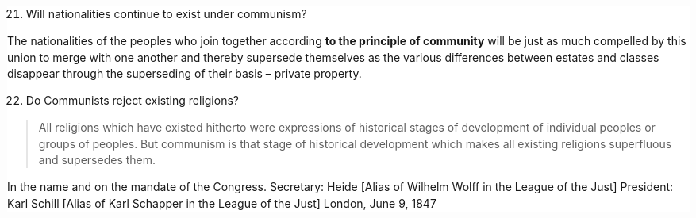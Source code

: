 21. Will nationalities continue to exist under communism? 

The nationalities of the peoples who join together according **to the principle of community** will be just as much compelled by this union to merge with one another and thereby supersede themselves as the various differences between estates and classes disappear through the superseding of their basis – private property. 

22. Do Communists reject existing religions? 

>All religions which have existed hitherto were expressions of historical stages of development of individual peoples or groups of peoples. But communism is that stage of historical development which makes all existing religions superfluous and supersedes them. 

In the name and on the mandate of the Congress. Secretary: Heide [Alias of Wilhelm Wolff in the League of the Just] President: Karl Schill [Alias of Karl Schapper in the League of the Just] London, June 9, 1847

[^1]: Communist League,共产主义者同盟, The organisation was formed through the merger of the League of the Just, 正义者同盟, headed by Karl Schapper, and the Communist Correspondence Committee of Brussels, Belgium, in which Karl Marx and Friedrich Engels were the dominant personalities. The Communist League is regarded as the first Marxist political party.
[^2]: Mikhail Alexandrovich Bakunin (30 May 1814 – 1 July 1876) was a Russian revolutionary anarchist, socialist and founder of collectivist anarchism. He is considered among the most influential figures of anarchism and a major founder of the revolutionary socialist and social anarchist tradition. Bakunin's prestige as a revolutionary also made him one of the most famous ideologues in Europe, gaining substantial influence among radicals throughout Russia and Europe.
[^3]: 普列汉诺夫, Georgi Valentinovich Plekhanov (11 December 1856 – 30 May 1918) was a Russian revolutionary, philosopher and Marxist theoretician. He was a founder of the social-democratic movement in Russia and was one of the first Russians to identify himself as "Marxist". Plekhanov is known as the "father of Russian Marxism". 
[^4]: Spectre, 幽灵，此处应有双重含义，一方面指 "something unpleasant that people are afraid might happen in the future"（quoted from Oxford dict），即引人不快、令人恐惧的恶兆（周孝正认为此处真应该翻译为"魔鬼"，1920年首版中文翻译中直接把spectre翻译成"怪物"，略显滑稽），当然这是对仇视共产主义之流而言。另一方面可能是指"ghost"(Oxford dict)，即鬼魂、幽灵之属，从下文可以看出指的是童话、童谣（nursery tale）中的幽灵，引申为模模糊糊、只存在于传说中、并没有明确的定义的事物，正如一八四七年的"社会主义"在欧洲。
[^5]: 梅特涅（德语：Klemens Wenzel von Metternich；1773年5月15日－1859年6月11日）神圣罗马帝国时期奥地利政治家，也是当时最重要的外交家。梅特涅曾在萨克森、普鲁士及巴黎担任公使。1809年任奥地利帝国外交大臣，首要工作是与拿破仑法国构和。他促成了奥地利公主，女公爵玛丽·路易莎与拿破仑的婚姻，拿破仑为此抛弃了约瑟芬。不久后梅特涅推动奥地利加入了第六次反法同盟，签署《枫丹白露条约》，促成拿破仑流亡。随着奥地利、俄国和较小的普鲁士的结盟，"梅特涅体系"持续了数十年，这是奥地利外交的高峰。1859年梅特涅逝世，享年86岁，乃同時代知名政治家之最。作为保皇派，梅特涅热衷于保持权利平衡，特別是通过抵抗俄国在中欧和奥斯曼帝国领土上的野心。他反对自由主义，镇压北意大利和德意志的民族主义叛乱；在国内，他利用书报检查制度和间谍网络进行镇压。他因扑灭欧洲革命之火，被称为「消防队长」。
[^6]: Guizot (基佐, 4 October 1787 – 12 September 1874) was a French historian, orator, and statesman. Guizot was a dominant figure in French politics prior to the Revolution of 1848. A moderate liberal who opposed the attempt by King Charles X to usurp legislative power, he worked to sustain a constitutional monarchy following the July Revolution of 1830. He then served the "citizen king" Louis Philippe, as Minister of Education, 1832–37, ambassador to London, Foreign Minister 1840–1847, and finally Prime Minister of France from 19 September 1847 to 23 February 1848. Guizot's influence was critical in expanding public education, which under his ministry saw the creation of primary schools in every French commune. As a leader of the "Doctrinaires", committed to supporting the policies of Louis Phillipe and limitations on further expansion of the political franchise, he earned the hatred of more left-leaning liberals and republicans through his unswerving support for restricting suffrage to propertied men(有产者), advising those who wanted the vote to "enrich yourselves" (enrichissez-vous) through hard work and thrift. As Prime Minister, it was Guizot's ban on the political meetings (called the campagne des banquets or the Paris Banquets, which were held by moderate liberals who wanted a larger extension of the franchise) of an increasingly vigorous opposition in January 1848 that catalyzed the revolution that toppled Louis Philippe in February and saw the establishment of the French Second Republic. Marx and Engels published the Manifesto just days before Guizot's overthrow in the 1848 Revolution. 
[5]: The French Revolution of 1830, also known as the July Revolution (French: révolution de Juillet), Second French Revolution, or Trois Glorieuses ("Three Glorious Days"), was a second French Revolution after the first in 1789. It led to the overthrow of King Charles X, the French Bourbon monarch, and the ascent of his cousin Louis Philippe, Duke of Orleans. After 18 precarious years on the throne, Louis-Philippe was overthrown in the French Revolution of 1848. The 1830 Revolution marked a shift from one constitutional monarchy, under the restored House of Bourbon, to another, the July Monarchy; the transition of power from the House of Bourbon to its cadet branch, the House of Orleans; and the replacement of the principle of hereditary right by that of popular sovereignty. Supporters of the Bourbons would be called Legitimists, and supporters of Louis Philippe were known as Orleanists. In addition, there continued to be Bonapartists supporting the return of Napoleon's descendants.
[^6]: A reference to the movement for an electoral reform which, under the pressure of the working class, was passed by the British House of Commons in 1831 and finally endorsed by the House of Lords in June, 1832. The reform was directed against monopoly rule of the landed and finance aristocracy and opened the way to Parliament for the representatives of the industrial bourgeoisie. Neither workers nor the petty-bourgeois were allowed electoral rights, despite assurances they would.
[6.5]: This applies chiefly to Germany, where the landed aristocracy and squirearchy have large portions of their estates cultivated for their own account by stewards, and are, moreover, extensive beetroot-sugar manufacturers and distillers of potato spirits. The wealthier British aristocracy are, as yet, rather above that; but they, too, know how to make up for declining rents by lending their names to floaters or more or less shady joint-stock companies. [Note by Engels to the English edition of 1888.]}
[^7]: Not the English Restoration (1660-1689), but the French Restoration (1814-1830). [Note by Engels to the English edition of 1888.]
[^8]: The revolutionary storm of 1848 swept away this whole shabby tendency and cured its protagonists of the desire to dabble in socialism. The chief representative and classical type of this tendency is Mr Karl Gruen. [Note by Engels tothe German edition of 1890.]}
[^9]: Phalanstéres were Socialist colonies on the plan of Charles Fourier; Icaria was the name given by Cabet to his Utopia and, later on, to his American Communist colony. [Note by Engels to the English edition of 1888.] “Home Colonies” were what Owen called his Communist model societies. Phalanstéres was the name of the public palaces planned by Fourier. Icaria was the name given to the Utopian land of fancy, whose Communist institutions Cabet portrayed. [Note by Engels to the German edition of 1890.] - duodecimo editions of the New Jerusalem – and to realise all these castles in the air, they are compelled to appeal to the feelings and purses of the bourgeois. By degrees, they sink into the category of the reactionary or conservative Socialists depicted above, differing from these only by more systematic pedantry, and by their fanatical and superstitious belief in the miraculous effects of their social science.
[^10]: The party then represented in Parliament by Ledru-Rollin, in literature by Louis Blanc, in the daily press by the R\'eforme. The name of Social-Democracy signifies, with these its inventors, a section of the Democratic or Republican Party more or less tinged with socialism. [Engels, English Edition1888]
[^11]: (in the past in England) the people of high social status who owned large areas of land, considered as a social or political group.
[^12]: The famous final phrase of the Manifesto, “Working Men of All Countries, Unite!”, in the original German is: “Proletarier aller Länder, vereinigt euch!” Thus, a more correct translation would be “Proletarians of all countries, Unite!”. “Workers of the World, Unite. You have nothing to lose but your chains!” is a popularisation of the last three sentences, and is not found in any official translation. Since this English translation was approved by Engels, we have kept the original intact.
[^13]: In their works written in later periods, Marx and Engels substituted the more accurate concepts of “sale of labour power”, “value of labour power” and “price of labour power” (first introduced by Marx) for “sale of labour”, “value of labour” and “price of labour”, as used here.
[^14]: Engels left half a page blank here in the manuscript. The “Draft of the Communist Confession of Faith,” has the answer shown for the same question.
[^15]: BYZ: Here I think the logic is that, the reason why some individuals have the right (or power) to privately manage the industry is that, the industry they are managing is their own private property. Thus by law, or by the social convention, they can do whatever they want with the industry in question.
[^16]: Non of the measures are violent, or mentioning the nowadays so dangerously misunderstood concept of *dictatorship*.